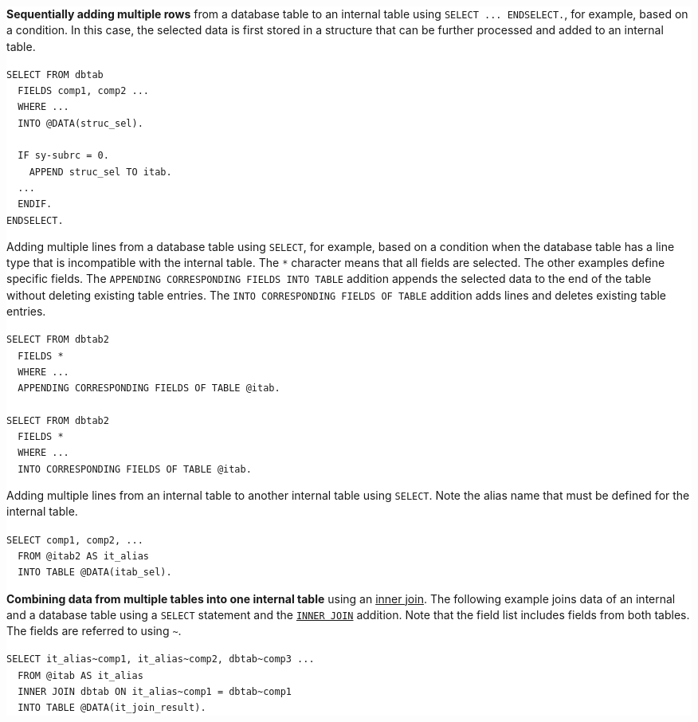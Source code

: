 **Sequentially adding multiple rows** from a database table to an internal table using `SELECT ... ENDSELECT.`, for example, based on a condition. In this case, the selected data is first stored in a structure that can be further processed and added to an internal table.

``` abap
SELECT FROM dbtab 
  FIELDS comp1, comp2 ...
  WHERE ...
  INTO @DATA(struc_sel).

  IF sy-subrc = 0.
    APPEND struc_sel TO itab.
  ...
  ENDIF.
ENDSELECT.
```

Adding multiple lines from a database table using `SELECT`, for example, based on a condition when the database table has a line type that is incompatible with the internal table. The `*` character means that all fields are selected. The other examples define specific fields.
The `APPENDING CORRESPONDING FIELDS INTO TABLE` addition appends the selected data to the end of the table without deleting existing
table entries. The `INTO CORRESPONDING FIELDS OF TABLE` addition adds lines and deletes existing table entries.
``` abap
SELECT FROM dbtab2
  FIELDS *
  WHERE ...
  APPENDING CORRESPONDING FIELDS OF TABLE @itab.

SELECT FROM dbtab2
  FIELDS *
  WHERE ...
  INTO CORRESPONDING FIELDS OF TABLE @itab.
```
Adding multiple lines from an internal table to another internal table using `SELECT`. Note the alias name that must be defined for the
internal table.
``` abap
SELECT comp1, comp2, ...
  FROM @itab2 AS it_alias
  INTO TABLE @DATA(itab_sel).
```

**Combining data from multiple tables into one internal table** using an [inner
join](https://help.sap.com/doc/abapdocu_cp_index_htm/CLOUD/en-US/index.htm?file=abeninner_join_glosry.htm "Glossary Entry").
The following example joins data of an internal and a database table 
using a `SELECT` statement and the [`INNER JOIN`](https://help.sap.com/doc/abapdocu_cp_index_htm/CLOUD/en-US/index.htm?file=abapselect_join.htm) addition. Note that the field list includes fields from both tables. The fields are referred to using `~`.
``` abap
SELECT it_alias~comp1, it_alias~comp2, dbtab~comp3 ...
  FROM @itab AS it_alias
  INNER JOIN dbtab ON it_alias~comp1 = dbtab~comp1
  INTO TABLE @DATA(it_join_result).
```
